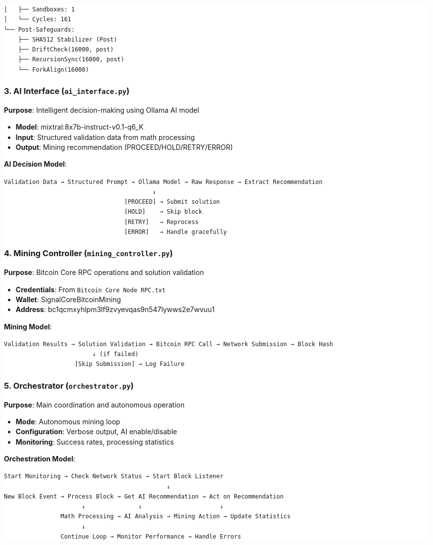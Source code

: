 ```
│   ├── Sandboxes: 1
│   └── Cycles: 161
└── Post-Safeguards:
    ├── SHA512 Stabilizer (Post)
    ├── DriftCheck(16000, post)
    ├── RecursionSync(16000, post)
    └── ForkAlign(16000)
```

### 3. AI Interface (`ai_interface.py`)
**Purpose**: Intelligent decision-making using Ollama AI model
- **Model**: mixtral:8x7b-instruct-v0.1-q6_K
- **Input**: Structured validation data from math processing
- **Output**: Mining recommendation (PROCEED/HOLD/RETRY/ERROR)

**AI Decision Model**:
```
Validation Data → Structured Prompt → Ollama Model → Raw Response → Extract Recommendation
                                          ↓
                                  [PROCEED] → Submit solution
                                  [HOLD]    → Skip block
                                  [RETRY]   → Reprocess
                                  [ERROR]   → Handle gracefully
```

### 4. Mining Controller (`mining_controller.py`)
**Purpose**: Bitcoin Core RPC operations and solution validation
- **Credentials**: From `Bitcoin Core Node RPC.txt`
- **Wallet**: SignalCoreBitcoinMining
- **Address**: bc1qcmxyhlpm3lf9zvyevqas9n547lywws2e7wvuu1

**Mining Model**:
```
Validation Results → Solution Validation → Bitcoin RPC Call → Network Submission → Block Hash
                         ↓ (if failed)
                    [Skip Submission] → Log Failure
```

### 5. Orchestrator (`orchestrator.py`)
**Purpose**: Main coordination and autonomous operation
- **Mode**: Autonomous mining loop
- **Configuration**: Verbose output, AI enable/disable
- **Monitoring**: Success rates, processing statistics

**Orchestration Model**:
```
Start Monitoring → Check Network Status → Start Block Listener
                                              ↓
New Block Event → Process Block → Get AI Recommendation → Act on Recommendation
                      ↓               ↓                      ↓
                Math Processing → AI Analysis → Mining Action → Update Statistics
                      ↓
                Continue Loop → Monitor Performance → Handle Errors
```

